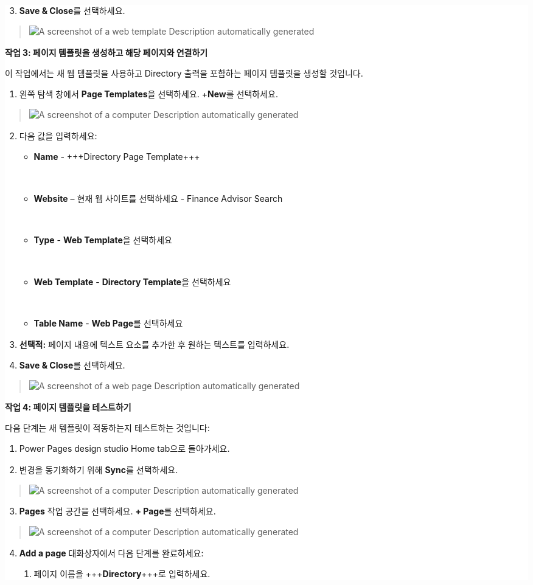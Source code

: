 3.  **Save & Close**를 선택하세요.

> ![A screenshot of a web template Description automatically
> generated](./media/image10.png)

**작업 3: 페이지 템플릿을 생성하고 해당 페이지와 연결하기**

이 작업에서는 새 웹 템플릿을 사용하고 Directory 출력을 포함하는 페이지
템플릿을 생성할 것입니다.

1.  왼쪽 탐색 창에서 **Page Templates**을 선택하세요. +**New**를
    선택하세요.

> ![A screenshot of a computer Description automatically
> generated](./media/image11.png)

2.  다음 값을 입력하세요:

    - **Name** - +++Directory Page Template+++

    &nbsp;

    - **Website** – 현재 웹 사이트를 선택하세요 - Finance Advisor Search

    &nbsp;

    - **Type** - **Web Template**을 선택하세요

    &nbsp;

    - **Web Template** - **Directory Template**을 선택하세요

    &nbsp;

    - **Table Name** - **Web Page**를 선택하세요

3.  **선택적:** 페이지 내용에 텍스트 요소를 추가한 후 원하는 텍스트를
    입력하세요.

4.  **Save & Close**를 선택하세요.

> ![A screenshot of a web page Description automatically
> generated](./media/image12.png)

**작업 4: 페이지 템플릿을 테스트하기**

다음 단계는 새 템플릿이 적동하는지 테스트하는 것입니다:

1.  Power Pages design studio Home tab으로 돌아가세요.

2.  변경을 동기화하기 위해 **Sync**를 선택하세요.

> ![A screenshot of a computer Description automatically
> generated](./media/image13.png)

3.  **Pages** 작업 공간을 선택하세요. **+ Page**를 선택하세요.

> ![A screenshot of a computer Description automatically
> generated](./media/image14.png)

4.  **Add a page** 대화상자에서 다음 단계를 완료하세요:

    1.  페이지 이름을 +++**Directory**+++로 입력하세요.

